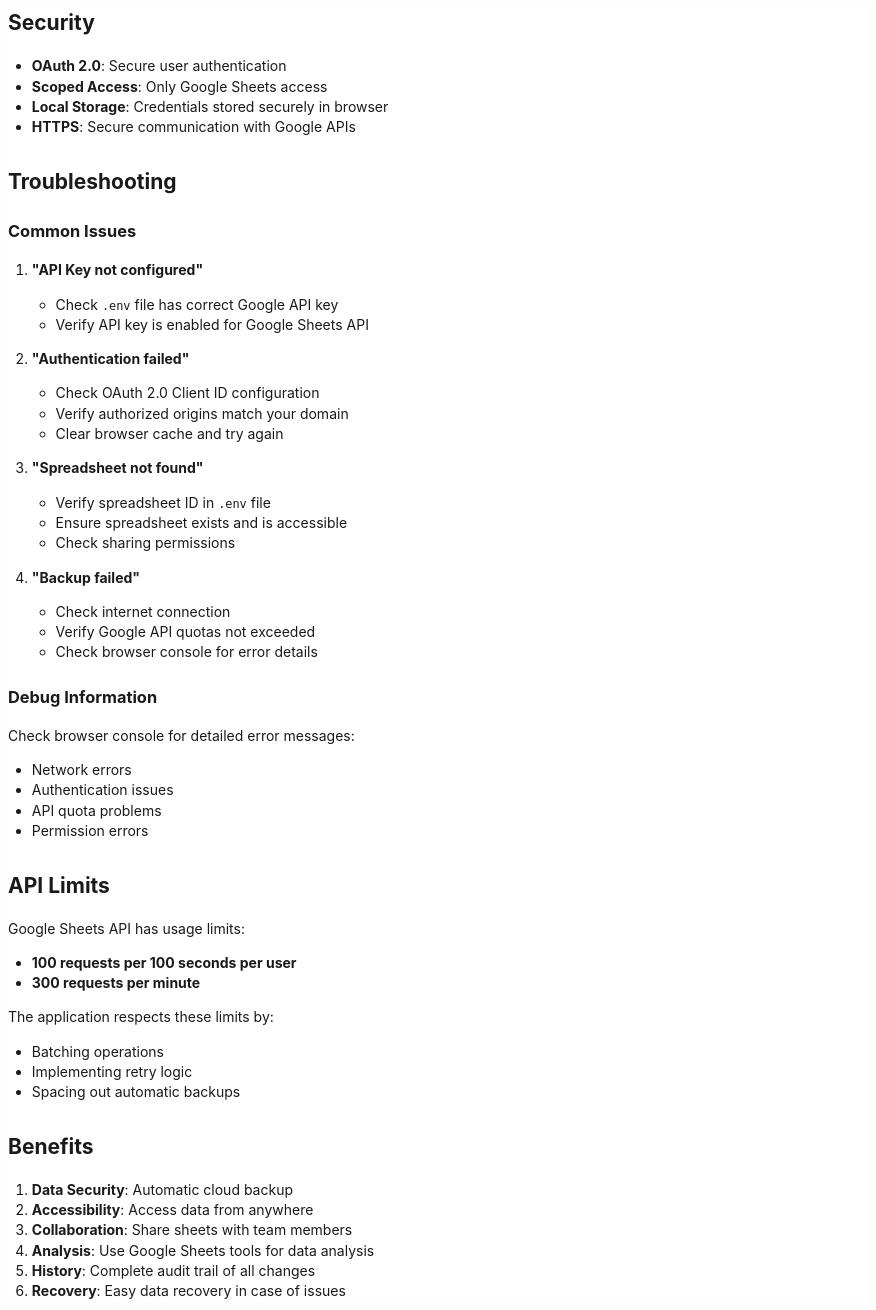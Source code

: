 ## Security

- **OAuth 2.0**: Secure user authentication
- **Scoped Access**: Only Google Sheets access
- **Local Storage**: Credentials stored securely in browser
- **HTTPS**: Secure communication with Google APIs

## Troubleshooting

### Common Issues

1. **"API Key not configured"**
   - Check `.env` file has correct Google API key
   - Verify API key is enabled for Google Sheets API

2. **"Authentication failed"**
   - Check OAuth 2.0 Client ID configuration
   - Verify authorized origins match your domain
   - Clear browser cache and try again

3. **"Spreadsheet not found"**
   - Verify spreadsheet ID in `.env` file
   - Ensure spreadsheet exists and is accessible
   - Check sharing permissions

4. **"Backup failed"**
   - Check internet connection
   - Verify Google API quotas not exceeded
   - Check browser console for error details

### Debug Information

Check browser console for detailed error messages:
- Network errors
- Authentication issues
- API quota problems
- Permission errors

## API Limits

Google Sheets API has usage limits:
- **100 requests per 100 seconds per user**
- **300 requests per minute**

The application respects these limits by:
- Batching operations
- Implementing retry logic
- Spacing out automatic backups

## Benefits

1. **Data Security**: Automatic cloud backup
2. **Accessibility**: Access data from anywhere
3. **Collaboration**: Share sheets with team members
4. **Analysis**: Use Google Sheets tools for data analysis
5. **History**: Complete audit trail of all changes
6. **Recovery**: Easy data recovery in case of issues
